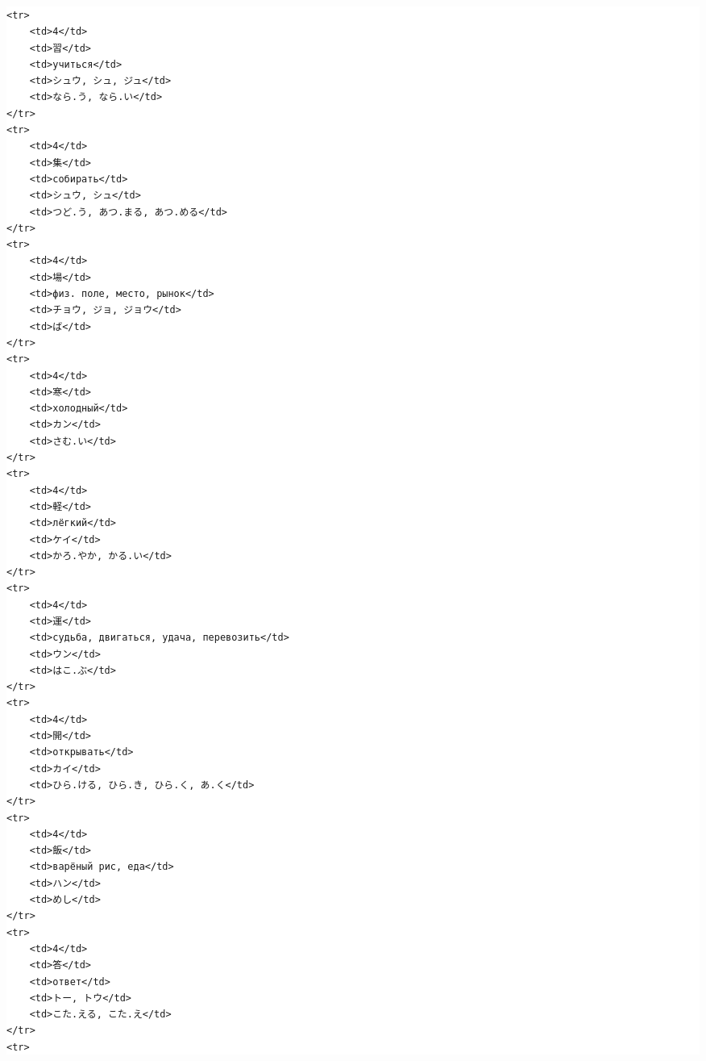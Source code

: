 	<tr>
		<td>4</td>
		<td>習</td>
		<td>учиться</td>
		<td>シュウ, シュ, ジュ</td>
		<td>なら.う, なら.い</td>
	</tr>
	<tr>
		<td>4</td>
		<td>集</td>
		<td>собирать</td>
		<td>シュウ, シュ</td>
		<td>つど.う, あつ.まる, あつ.める</td>
	</tr>
	<tr>
		<td>4</td>
		<td>場</td>
		<td>физ. поле, место, рынок</td>
		<td>チョウ, ジョ, ジョウ</td>
		<td>ば</td>
	</tr>
	<tr>
		<td>4</td>
		<td>寒</td>
		<td>холодный</td>
		<td>カン</td>
		<td>さむ.い</td>
	</tr>
	<tr>
		<td>4</td>
		<td>軽</td>
		<td>лёгкий</td>
		<td>ケイ</td>
		<td>かろ.やか, かる.い</td>
	</tr>
	<tr>
		<td>4</td>
		<td>運</td>
		<td>судьба, двигаться, удача, перевозить</td>
		<td>ウン</td>
		<td>はこ.ぶ</td>
	</tr>
	<tr>
		<td>4</td>
		<td>開</td>
		<td>открывать</td>
		<td>カイ</td>
		<td>ひら.ける, ひら.き, ひら.く, あ.く</td>
	</tr>
	<tr>
		<td>4</td>
		<td>飯</td>
		<td>варёный рис, еда</td>
		<td>ハン</td>
		<td>めし</td>
	</tr>
	<tr>
		<td>4</td>
		<td>答</td>
		<td>ответ</td>
		<td>トー, トウ</td>
		<td>こた.える, こた.え</td>
	</tr>
	<tr>